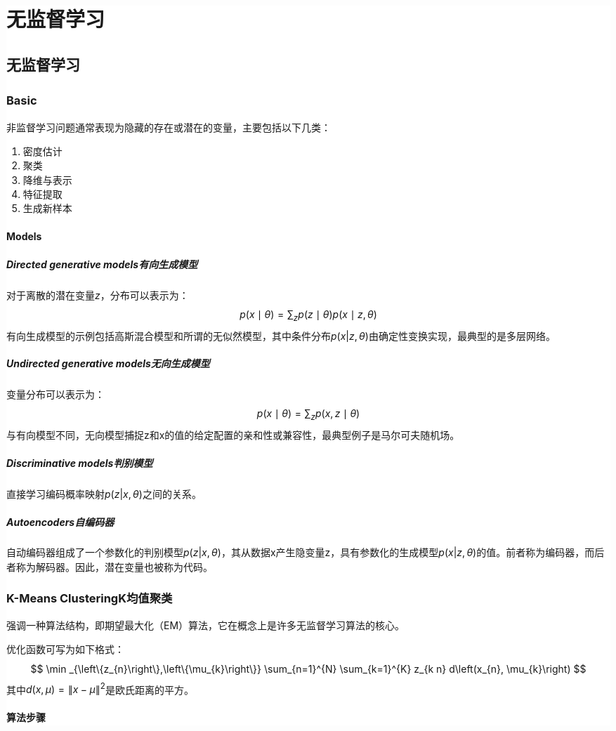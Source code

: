 
# 无监督学习

## 无监督学习

### Basic

非监督学习问题通常表现为隐藏的存在或潜在的变量，主要包括以下几类：
1. 密度估计
2. 聚类
3. 降维与表示
4. 特征提取
5. 生成新样本

#### Models

##### Directed generative models有向生成模型

对于离散的潜在变量$z$，分布可以表示为：
$$
p(x \mid \theta)=\sum_{z} p(z \mid \theta) p(x \mid z, \theta)
$$
有向生成模型的示例包括高斯混合模型和所谓的无似然模型，其中条件分布$p(x|z,\theta)$由确定性变换实现，最典型的是多层网络。

##### Undirected generative models无向生成模型

变量分布可以表示为：
$$
p(x \mid \theta)=\sum_{z} p(x, z \mid \theta)
$$
与有向模型不同，无向模型捕捉z和x的值的给定配置的亲和性或兼容性，最典型例子是马尔可夫随机场。

##### Discriminative models判别模型

直接学习编码概率映射$p(z|x, θ)$之间的关系。

##### Autoencoders自编码器

自动编码器组成了一个参数化的判别模型$p(z|x, θ)$，其从数据x产生隐变量z，具有参数化的生成模型$p(x|z, θ)$的值。前者称为编码器，而后者称为解码器。因此，潜在变量也被称为代码。

### K-Means ClusteringK均值聚类

强调一种算法结构，即期望最大化（EM）算法，它在概念上是许多无监督学习算法的核心。

优化函数可写为如下格式：
$$
\min _{\left\{z_{n}\right\},\left\{\mu_{k}\right\}} \sum_{n=1}^{N} \sum_{k=1}^{K} z_{k n} d\left(x_{n}, \mu_{k}\right)
$$
其中$d(x, \mu)=\|x-\mu\|^{2}$是欧氏距离的平方。

#### 算法步骤
